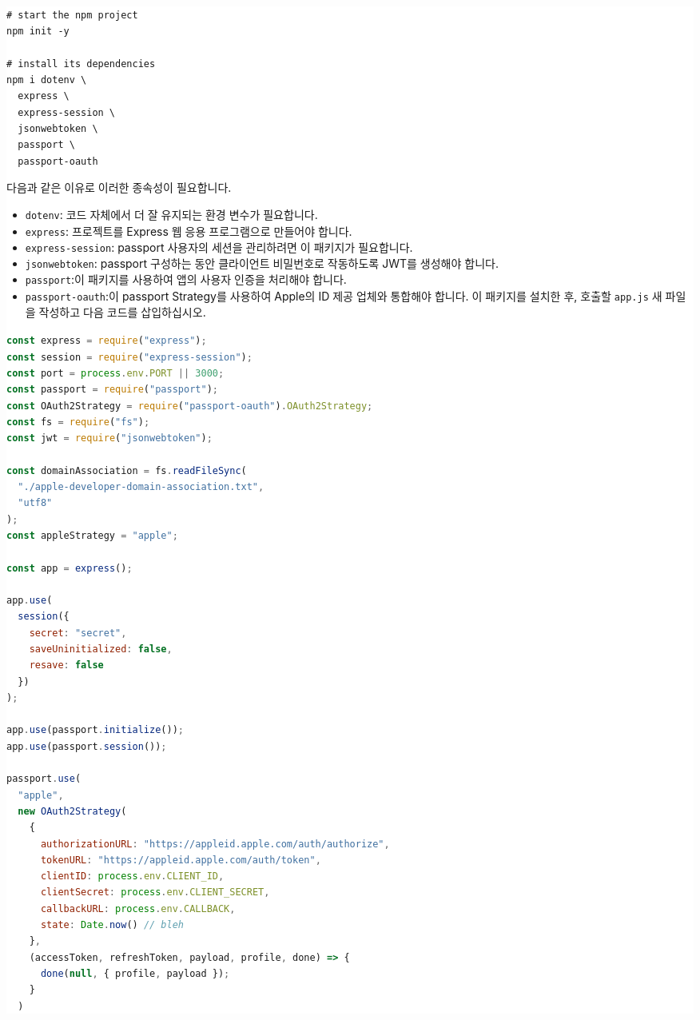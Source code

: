 ```
# start the npm project
npm init -y

# install its dependencies
npm i dotenv \
  express \
  express-session \
  jsonwebtoken \
  passport \
  passport-oauth
```
다음과 같은 이유로 이러한 종속성이 필요합니다.

- `dotenv`: 코드 자체에서 더 잘 유지되는 환경 변수가 필요합니다.
- `express`: 프로젝트를 Express 웹 응용 프로그램으로 만들어야 합니다.
- `express-session`: passport 사용자의 세션을 관리하려면 이 패키지가 필요합니다.
- `jsonwebtoken`: passport 구성하는 동안 클라이언트 비밀번호로 작동하도록 JWT를 생성해야 합니다.
- `passport`:이 패키지를 사용하여 앱의 사용자 인증을 처리해야 합니다.
- `passport-oauth`:이 passport Strategy를 사용하여 Apple의 ID 제공 업체와 통합해야 합니다.
이 패키지를 설치한 후, 호출할 `app.js` 새 파일을 작성하고 다음 코드를 삽입하십시오.

```js
const express = require("express");
const session = require("express-session");
const port = process.env.PORT || 3000;
const passport = require("passport");
const OAuth2Strategy = require("passport-oauth").OAuth2Strategy;
const fs = require("fs");
const jwt = require("jsonwebtoken");

const domainAssociation = fs.readFileSync(
  "./apple-developer-domain-association.txt",
  "utf8"
);
const appleStrategy = "apple";

const app = express();

app.use(
  session({
    secret: "secret",
    saveUninitialized: false,
    resave: false
  })
);

app.use(passport.initialize());
app.use(passport.session());

passport.use(
  "apple",
  new OAuth2Strategy(
    {
      authorizationURL: "https://appleid.apple.com/auth/authorize",
      tokenURL: "https://appleid.apple.com/auth/token",
      clientID: process.env.CLIENT_ID,
      clientSecret: process.env.CLIENT_SECRET,
      callbackURL: process.env.CALLBACK,
      state: Date.now() // bleh
    },
    (accessToken, refreshToken, payload, profile, done) => {
      done(null, { profile, payload });
    }
  )
```
